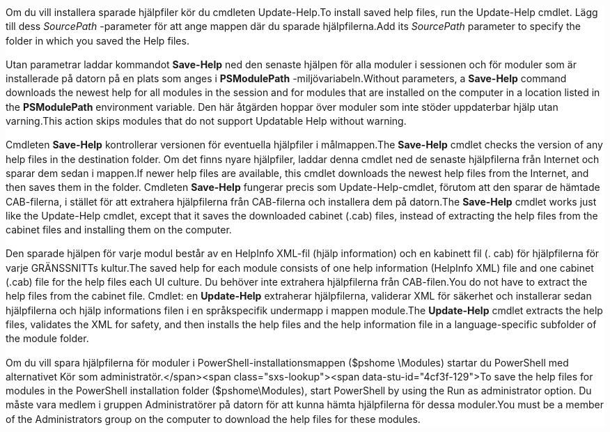 <span data-ttu-id="4cf3f-119">Om du vill installera sparade hjälpfiler kör du cmdleten Update-Help.</span><span class="sxs-lookup"><span data-stu-id="4cf3f-119">To install saved help files, run the Update-Help cmdlet.</span></span>
<span data-ttu-id="4cf3f-120">Lägg till dess *SourcePath* -parameter för att ange mappen där du sparade hjälpfilerna.</span><span class="sxs-lookup"><span data-stu-id="4cf3f-120">Add its *SourcePath* parameter to specify the folder in which you saved the Help files.</span></span>

<span data-ttu-id="4cf3f-121">Utan parametrar laddar kommandot **Save-Help** ned den senaste hjälpen för alla moduler i sessionen och för moduler som är installerade på datorn på en plats som anges i **PSModulePath** -miljövariabeln.</span><span class="sxs-lookup"><span data-stu-id="4cf3f-121">Without parameters, a **Save-Help** command downloads the newest help for all modules in the session and for modules that are installed on the computer in a location listed in the **PSModulePath** environment variable.</span></span>
<span data-ttu-id="4cf3f-122">Den här åtgärden hoppar över moduler som inte stöder uppdaterbar hjälp utan varning.</span><span class="sxs-lookup"><span data-stu-id="4cf3f-122">This action skips modules that do not support Updatable Help without warning.</span></span>

<span data-ttu-id="4cf3f-123">Cmdleten **Save-Help** kontrollerar versionen för eventuella hjälpfiler i målmappen.</span><span class="sxs-lookup"><span data-stu-id="4cf3f-123">The **Save-Help** cmdlet checks the version of any help files in the destination folder.</span></span>
<span data-ttu-id="4cf3f-124">Om det finns nyare hjälpfiler, laddar denna cmdlet ned de senaste hjälpfilerna från Internet och sparar dem sedan i mappen.</span><span class="sxs-lookup"><span data-stu-id="4cf3f-124">If newer help files are available, this cmdlet downloads the newest help files from the Internet, and then saves them in the folder.</span></span>
<span data-ttu-id="4cf3f-125">Cmdleten **Save-Help** fungerar precis som Update-Help-cmdlet, förutom att den sparar de hämtade CAB-filerna, i stället för att extrahera hjälpfilerna från CAB-filerna och installera dem på datorn.</span><span class="sxs-lookup"><span data-stu-id="4cf3f-125">The **Save-Help** cmdlet works just like the Update-Help cmdlet, except that it saves the downloaded cabinet (.cab) files, instead of extracting the help files from the cabinet files and installing them on the computer.</span></span>

<span data-ttu-id="4cf3f-126">Den sparade hjälpen för varje modul består av en HelpInfo XML-fil (hjälp information) och en kabinett fil (. cab) för hjälpfilerna för varje GRÄNSSNITTs kultur.</span><span class="sxs-lookup"><span data-stu-id="4cf3f-126">The saved help for each module consists of one help information (HelpInfo XML) file and one cabinet (.cab) file for the help files each UI culture.</span></span>
<span data-ttu-id="4cf3f-127">Du behöver inte extrahera hjälpfilerna från CAB-filen.</span><span class="sxs-lookup"><span data-stu-id="4cf3f-127">You do not have to extract the help files from the cabinet file.</span></span>
<span data-ttu-id="4cf3f-128">Cmdlet: en **Update-Help** extraherar hjälpfilerna, validerar XML för säkerhet och installerar sedan hjälpfilerna och hjälp informations filen i en språkspecifik undermapp i mappen module.</span><span class="sxs-lookup"><span data-stu-id="4cf3f-128">The **Update-Help** cmdlet extracts the help files, validates the XML for safety, and then installs the help files and the help information file in a language-specific subfolder of the module folder.</span></span>

<span data-ttu-id="4cf3f-129">Om du vill spara hjälpfilerna för moduler i PowerShell-installationsmappen ($pshome \Modules) startar du PowerShell med alternativet Kör som administratör.</span><span class="sxs-lookup"><span data-stu-id="4cf3f-129">To save the help files for modules in the PowerShell installation folder ($pshome\Modules), start PowerShell by using the Run as administrator option.</span></span>
<span data-ttu-id="4cf3f-130">Du måste vara medlem i gruppen Administratörer på datorn för att kunna hämta hjälpfilerna för dessa moduler.</span><span class="sxs-lookup"><span data-stu-id="4cf3f-130">You must be a member of the Administrators group on the computer to download the help files for these modules.</span></span>
